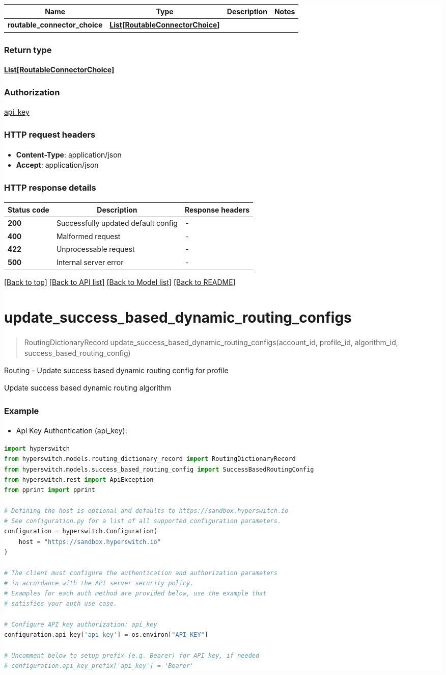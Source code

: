 
Name | Type | Description  | Notes
------------- | ------------- | ------------- | -------------
 **routable_connector_choice** | [**List[RoutableConnectorChoice]**](RoutableConnectorChoice.md)|  | 

### Return type

[**List[RoutableConnectorChoice]**](RoutableConnectorChoice.md)

### Authorization

[api_key](../README.md#api_key)

### HTTP request headers

 - **Content-Type**: application/json
 - **Accept**: application/json

### HTTP response details

| Status code | Description | Response headers |
|-------------|-------------|------------------|
**200** | Successfully updated default config |  -  |
**400** | Malformed request |  -  |
**422** | Unprocessable request |  -  |
**500** | Internal server error |  -  |

[[Back to top]](#) [[Back to API list]](../README.md#documentation-for-api-endpoints) [[Back to Model list]](../README.md#documentation-for-models) [[Back to README]](../README.md)

# **update_success_based_dynamic_routing_configs**
> RoutingDictionaryRecord update_success_based_dynamic_routing_configs(account_id, profile_id, algorithm_id, success_based_routing_config)

Routing - Update success based dynamic routing config for profile

Update success based dynamic routing algorithm

### Example

* Api Key Authentication (api_key):

```python
import hyperswitch
from hyperswitch.models.routing_dictionary_record import RoutingDictionaryRecord
from hyperswitch.models.success_based_routing_config import SuccessBasedRoutingConfig
from hyperswitch.rest import ApiException
from pprint import pprint

# Defining the host is optional and defaults to https://sandbox.hyperswitch.io
# See configuration.py for a list of all supported configuration parameters.
configuration = hyperswitch.Configuration(
    host = "https://sandbox.hyperswitch.io"
)

# The client must configure the authentication and authorization parameters
# in accordance with the API server security policy.
# Examples for each auth method are provided below, use the example that
# satisfies your auth use case.

# Configure API key authorization: api_key
configuration.api_key['api_key'] = os.environ["API_KEY"]

# Uncomment below to setup prefix (e.g. Bearer) for API key, if needed
# configuration.api_key_prefix['api_key'] = 'Bearer'

```